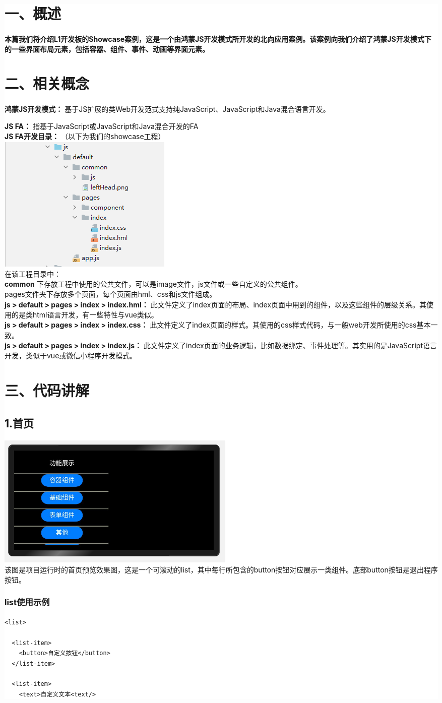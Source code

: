 # 一、概述
__本篇我们将介绍L1开发板的Showcase案例，这是一个由鸿蒙JS开发模式所开发的北向应用案例。该案例向我们介绍了鸿蒙JS开发模式下的一些界面布局元素，包括容器、组件、事件、动画等界面元素。__

# 二、相关概念
__鸿蒙JS开发模式：__ 基于JS扩展的类Web开发范式支持纯JavaScript、JavaScript和Java混合语言开发。<br>

__JS FA：__ 指基于JavaScript或JavaScript和Java混合开发的FA<br>
__JS FA开发目录：__ （以下为我们的showcase工程）<br>
![](./figures/showcase_20211102183819.png)<br>
在该工程目录中：<br>
__common__ 下存放工程中使用的公共文件，可以是image文件，js文件或一些自定义的公共组件。<br>
pages文件夹下存放多个页面，每个页面由hml、css和js文件组成。<br>
__js > default > pages > index > index.hml：__ 此文件定义了index页面的布局、index页面中用到的组件，以及这些组件的层级关系。其使用的是类html语言开发，有一些特性与vue类似。<br>
__js > default > pages > index > index.css：__ 此文件定义了index页面的样式。其使用的css样式代码，与一般web开发所使用的css基本一致。<br>
__js > default > pages > index > index.js：__ 此文件定义了index页面的业务逻辑，比如数据绑定、事件处理等。其实用的是JavaScript语言开发，类似于vue或微信小程序开发模式。<br>

# 三、代码讲解
## 1.首页

![](./figures/showcase_20211102193252.png)<br>
该图是项目运行时的首页预览效果图，这是一个可滚动的list，其中每行所包含的button按钮对应展示一类组件。底部button按钮是退出程序按钮。<br>
### list使用示例
```
<list>

  <list-item>
    <button>自定义按钮</button>
  </list-item>

  <list-item>
    <text>自定义文本<text/>
```
